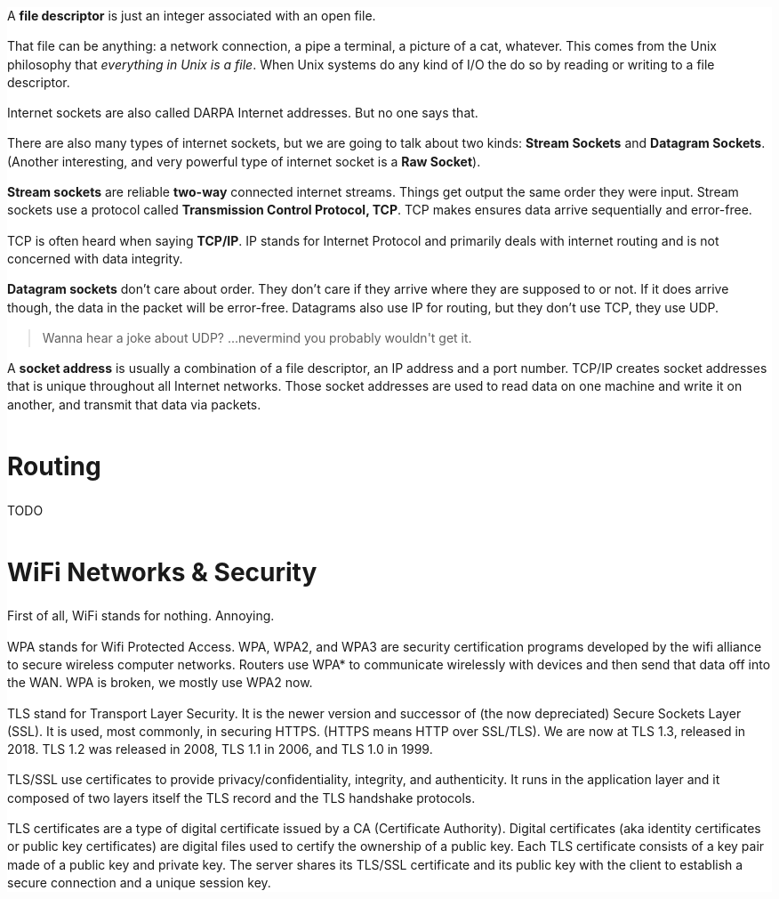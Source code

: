 A **file descriptor** is just an integer associated with an open file. 

That file can be anything: a network connection, a pipe a terminal, a picture of a cat, whatever. This comes from the Unix philosophy that *everything in Unix is a file*. When Unix systems do any kind of I/O the do so by reading or writing to a file descriptor.

Internet sockets are also called DARPA Internet addresses. But no one says that.

There are also many types of internet sockets, but we are going to talk about two kinds: **Stream Sockets** and **Datagram Sockets**. (Another interesting, and very powerful type of internet socket is a **Raw Socket**).

**Stream sockets** are reliable **two-way** connected internet streams. Things get output the same order they were input. Stream sockets use a protocol called **Transmission Control Protocol, TCP**. TCP makes ensures data arrive sequentially and error-free.

TCP is often heard when saying **TCP/IP**. IP stands for Internet Protocol and primarily deals with internet routing and is not concerned with data integrity.

**Datagram sockets** don’t care about order. They don’t care if they arrive where they are supposed to or not. If it does arrive though, the data in the packet will be error-free. Datagrams also use IP for routing, but they don’t use TCP, they use UDP. 

> Wanna hear a joke about UDP? ...nevermind you probably wouldn't get it.

A **socket address** is usually a combination of a file descriptor, an IP address and a port number. TCP/IP creates socket addresses that is unique throughout all Internet networks. Those socket addresses are used to read data on one machine and write it on another, and transmit that data via packets.

# Routing

TODO

# WiFi Networks & Security

First of all, WiFi stands for nothing. Annoying.

WPA stands for Wifi Protected Access. WPA, WPA2, and WPA3 are security certification programs developed by the wifi alliance to secure wireless computer networks. Routers use WPA* to communicate wirelessly with devices and then send that data off into the WAN.
WPA is broken, we mostly use WPA2 now.

TLS stand for Transport Layer Security. It is the newer version and successor of (the now depreciated) Secure Sockets Layer (SSL). It is used, most commonly, in securing HTTPS.  (HTTPS means HTTP over SSL/TLS).
We are now at TLS 1.3, released in 2018. TLS 1.2 was released in 2008, TLS 1.1 in 2006, and TLS 1.0 in 1999.

TLS/SSL use certificates to provide privacy/confidentiality, integrity, and authenticity. It runs in the application layer and it composed of two layers itself the TLS record and the TLS handshake protocols.

TLS certificates are a type of digital certificate issued by a CA (Certificate Authority).
Digital certificates (aka identity certificates or public key certificates) are digital files used to certify the ownership of a public key.
Each TLS certificate consists of a key pair made of a public key and private key.
The server shares its TLS/SSL certificate and its public key with the client to establish a secure connection and a unique session key.
